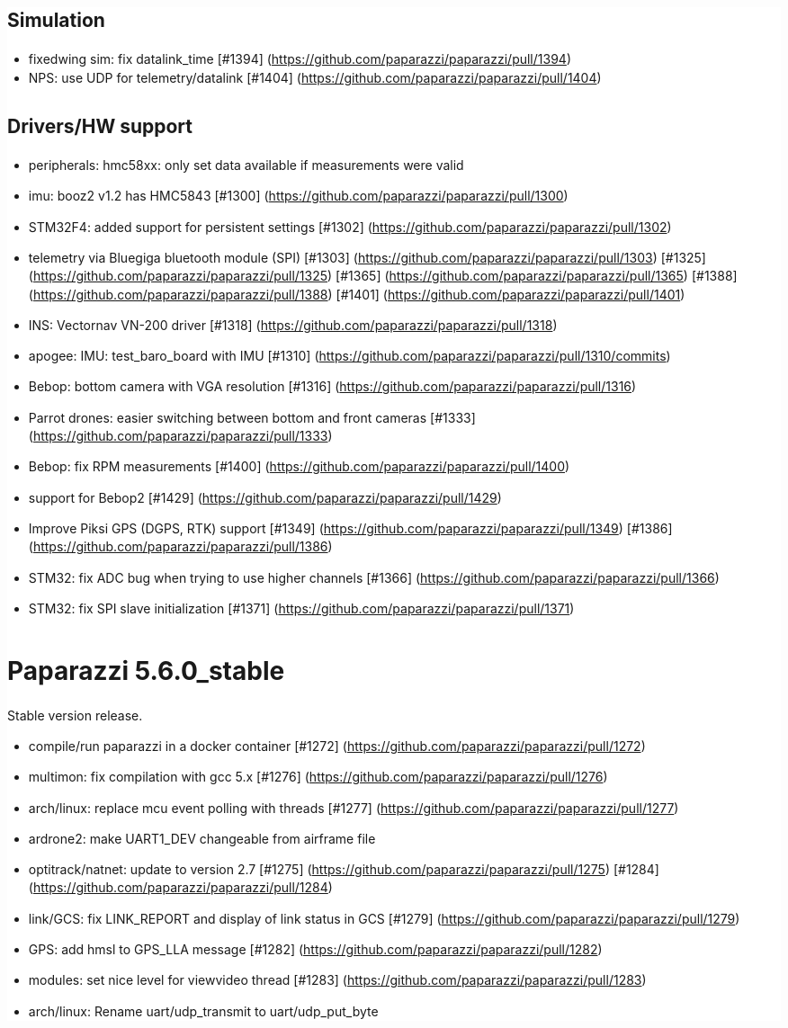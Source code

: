 Simulation
----------

- fixedwing sim: fix datalink_time
  [#1394] (https://github.com/paparazzi/paparazzi/pull/1394)
- NPS: use UDP for telemetry/datalink
  [#1404] (https://github.com/paparazzi/paparazzi/pull/1404)

Drivers/HW support
------------------

- peripherals: hmc58xx: only set data available if measurements were valid
- imu: booz2 v1.2 has HMC5843
  [#1300] (https://github.com/paparazzi/paparazzi/pull/1300)
- STM32F4: added support for persistent settings
  [#1302] (https://github.com/paparazzi/paparazzi/pull/1302)
- telemetry via Bluegiga bluetooth module (SPI)
  [#1303] (https://github.com/paparazzi/paparazzi/pull/1303)
  [#1325] (https://github.com/paparazzi/paparazzi/pull/1325)
  [#1365] (https://github.com/paparazzi/paparazzi/pull/1365)
  [#1388] (https://github.com/paparazzi/paparazzi/pull/1388)
  [#1401] (https://github.com/paparazzi/paparazzi/pull/1401)
- INS: Vectornav VN-200 driver
  [#1318] (https://github.com/paparazzi/paparazzi/pull/1318)
- apogee: IMU: test_baro_board with IMU
  [#1310] (https://github.com/paparazzi/paparazzi/pull/1310/commits)

- Bebop: bottom camera with VGA resolution
  [#1316] (https://github.com/paparazzi/paparazzi/pull/1316)
- Parrot drones: easier switching between bottom and front cameras
  [#1333] (https://github.com/paparazzi/paparazzi/pull/1333)
- Bebop: fix RPM measurements
  [#1400] (https://github.com/paparazzi/paparazzi/pull/1400)
- support for Bebop2
  [#1429] (https://github.com/paparazzi/paparazzi/pull/1429)

- Improve Piksi GPS (DGPS, RTK) support
  [#1349] (https://github.com/paparazzi/paparazzi/pull/1349)
  [#1386] (https://github.com/paparazzi/paparazzi/pull/1386)
- STM32: fix ADC bug when trying to use higher channels
  [#1366] (https://github.com/paparazzi/paparazzi/pull/1366)
- STM32: fix SPI slave initialization
  [#1371] (https://github.com/paparazzi/paparazzi/pull/1371)


Paparazzi 5.6.0_stable
======================

Stable version release.

- compile/run paparazzi in a docker container
  [#1272] (https://github.com/paparazzi/paparazzi/pull/1272)
- multimon: fix compilation with gcc 5.x
  [#1276] (https://github.com/paparazzi/paparazzi/pull/1276)
- arch/linux: replace mcu event polling with threads
  [#1277] (https://github.com/paparazzi/paparazzi/pull/1277)
- ardrone2: make UART1_DEV changeable from airframe file
- optitrack/natnet: update to version 2.7
  [#1275] (https://github.com/paparazzi/paparazzi/pull/1275)
  [#1284] (https://github.com/paparazzi/paparazzi/pull/1284)
- link/GCS: fix LINK_REPORT and display of link status in GCS
  [#1279] (https://github.com/paparazzi/paparazzi/pull/1279)
- GPS: add hmsl to GPS_LLA message
  [#1282] (https://github.com/paparazzi/paparazzi/pull/1282)
- modules: set nice level for viewvideo thread
  [#1283] (https://github.com/paparazzi/paparazzi/pull/1283)
- arch/linux: Rename uart/udp_transmit to uart/udp_put_byte

  [#1021]: (https://github.com/paparazzi/paparazzi/pull/1021)